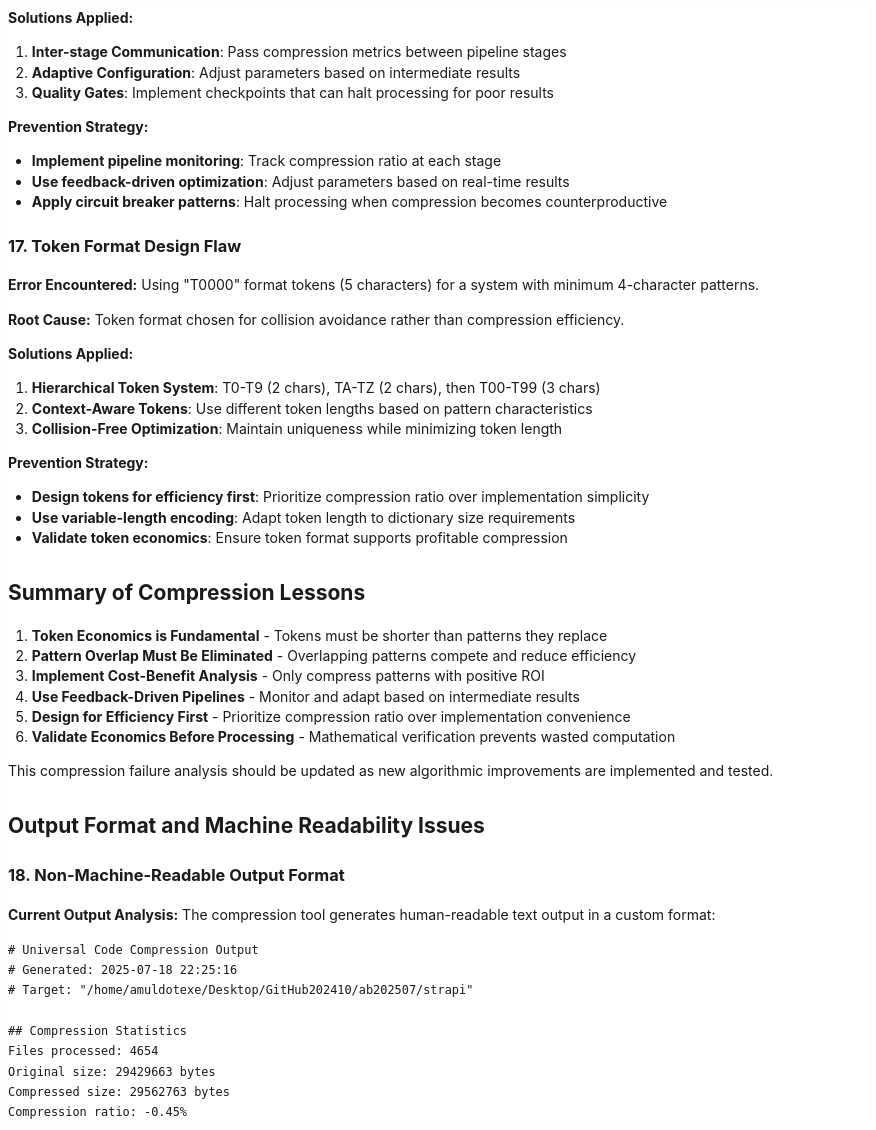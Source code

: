 **Solutions Applied:**
1. **Inter-stage Communication**: Pass compression metrics between pipeline stages
2. **Adaptive Configuration**: Adjust parameters based on intermediate results
3. **Quality Gates**: Implement checkpoints that can halt processing for poor results

**Prevention Strategy:**
- **Implement pipeline monitoring**: Track compression ratio at each stage
- **Use feedback-driven optimization**: Adjust parameters based on real-time results
- **Apply circuit breaker patterns**: Halt processing when compression becomes counterproductive

### 17. Token Format Design Flaw

**Error Encountered:**
Using "T0000" format tokens (5 characters) for a system with minimum 4-character patterns.

**Root Cause:**
Token format chosen for collision avoidance rather than compression efficiency.

**Solutions Applied:**
1. **Hierarchical Token System**: T0-T9 (2 chars), TA-TZ (2 chars), then T00-T99 (3 chars)
2. **Context-Aware Tokens**: Use different token lengths based on pattern characteristics
3. **Collision-Free Optimization**: Maintain uniqueness while minimizing token length

**Prevention Strategy:**
- **Design tokens for efficiency first**: Prioritize compression ratio over implementation simplicity
- **Use variable-length encoding**: Adapt token length to dictionary size requirements
- **Validate token economics**: Ensure token format supports profitable compression

## Summary of Compression Lessons

1. **Token Economics is Fundamental** - Tokens must be shorter than patterns they replace
2. **Pattern Overlap Must Be Eliminated** - Overlapping patterns compete and reduce efficiency
3. **Implement Cost-Benefit Analysis** - Only compress patterns with positive ROI
4. **Use Feedback-Driven Pipelines** - Monitor and adapt based on intermediate results
5. **Design for Efficiency First** - Prioritize compression ratio over implementation convenience
6. **Validate Economics Before Processing** - Mathematical verification prevents wasted computation

This compression failure analysis should be updated as new algorithmic improvements are implemented and tested.

## Output Format and Machine Readability Issues

### 18. Non-Machine-Readable Output Format

**Current Output Analysis:**
The compression tool generates human-readable text output in a custom format:
```
# Universal Code Compression Output
# Generated: 2025-07-18 22:25:16
# Target: "/home/amuldotexe/Desktop/GitHub202410/ab202507/strapi"

## Compression Statistics
Files processed: 4654
Original size: 29429663 bytes
Compressed size: 29562763 bytes
Compression ratio: -0.45%
```
